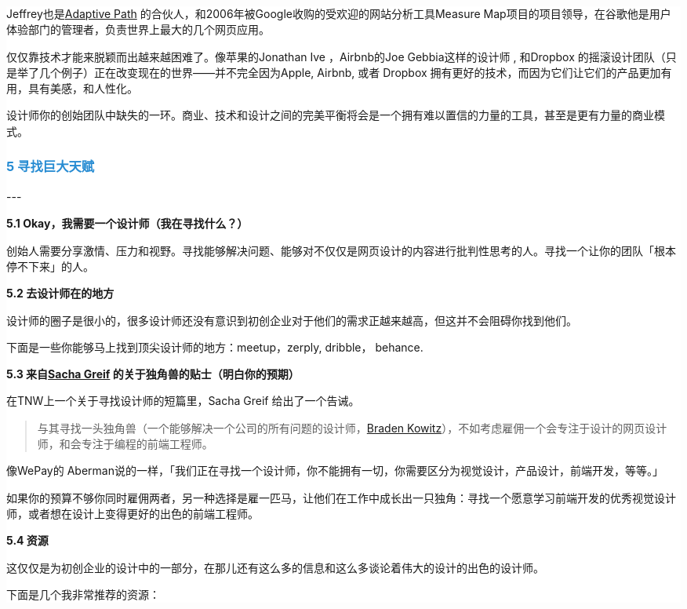 Jeffrey也是[Adaptive Path](http://adaptivepath.com/) 的合伙人，和2006年被Google收购的受欢迎的网站分析工具Measure Map项目的项目领导，在谷歌他是用户体验部门的管理者，负责世界上最大的几个网页应用。

仅仅靠技术才能来脱颖而出越来越困难了。像苹果的Jonathan Ive ，Airbnb的Joe Gebbia这样的设计师  , 和Dropbox 的摇滚设计团队（只是举了几个例子）正在改变现在的世界——并不完全因为Apple, Airbnb, 或者 Dropbox 拥有更好的技术，而因为它们让它们的产品更加有用，具有美感，和人性化。

设计师你的创始团队中缺失的一环。商业、技术和设计之间的完美平衡将会是一个拥有难以置信的力量的工具，甚至是更有力量的商业模式。

<h3 style="color:#268bd2;">5 寻找巨大天赋</h3>
---

**5.1 Okay，我需要一个设计师（我在寻找什么？）**

创始人需要分享激情、压力和视野。寻找能够解决问题、能够对不仅仅是网页设计的内容进行批判性思考的人。寻找一个让你的团队「根本停不下来」的人。

**5.2 去设计师在的地方**

设计师的圈子是很小的，很多设计师还没有意识到初创企业对于他们的需求正越来越高，但这并不会阻碍你找到他们。

下面是一些你能够马上找到顶尖设计师的地方：meetup，zerply, dribble， behance.

**5.3 来自[Sacha Greif](http://sachagreif.com/) 的关于独角兽的贴士（明白你的预期）**

在TNW上一个关于寻找设计师的短篇里，Sacha Greif 给出了一个告诫。

>与其寻找一头独角兽（一个能够解决一个公司的所有问题的设计师，[Braden Kowitz](http://www.designstaff.org/articles/hiring-a-designer-2011-11-01.html)），不如考虑雇佣一个会专注于设计的网页设计师，和会专注于编程的前端工程师。

像WePay的 Aberman说的一样，「我们正在寻找一个设计师，你不能拥有一切，你需要区分为视觉设计，产品设计，前端开发，等等。」

如果你的预算不够你同时雇佣两者，另一种选择是雇一匹马，让他们在工作中成长出一只独角：寻找一个愿意学习前端开发的优秀视觉设计师，或者想在设计上变得更好的出色的前端工程师。

**5.4 资源**

这仅仅是为初创企业的设计中的一部分，在那儿还有这么多的信息和这么多谈论着伟大的设计的出色的设计师。

下面是几个我非常推荐的资源：

<div style="width:720px;">